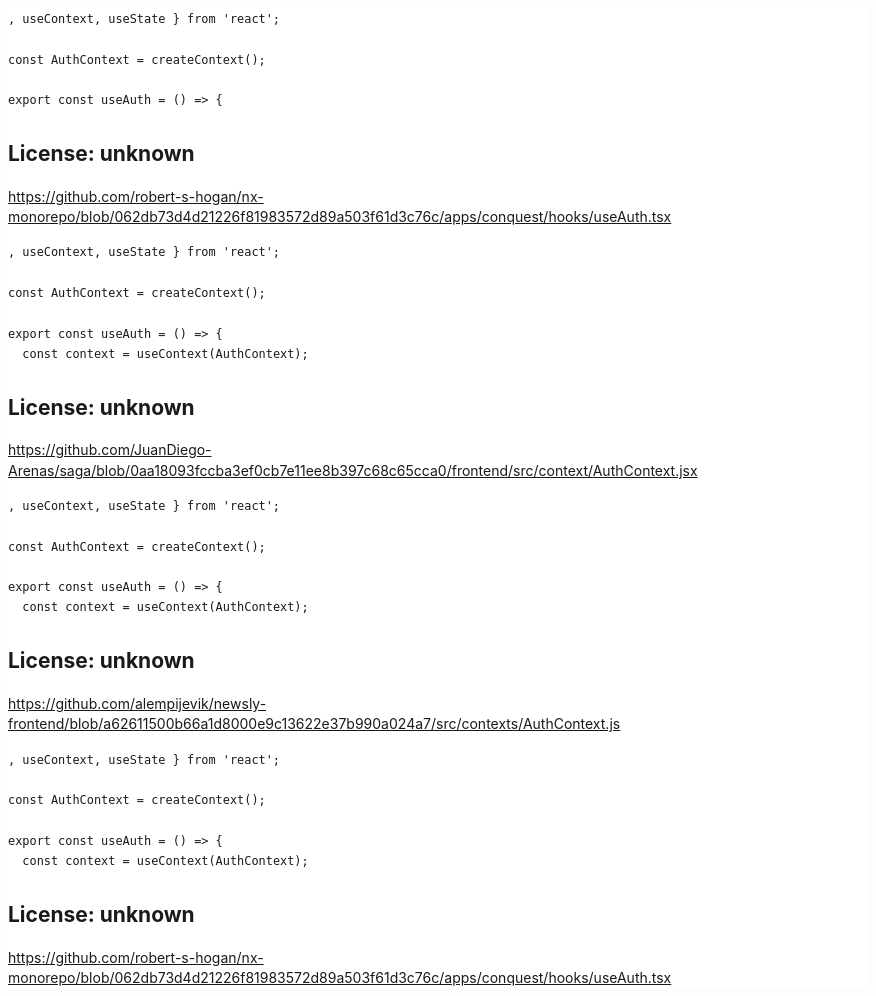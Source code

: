 ```
, useContext, useState } from 'react';

const AuthContext = createContext();

export const useAuth = () => {
```


## License: unknown
https://github.com/robert-s-hogan/nx-monorepo/blob/062db73d4d21226f81983572d89a503f61d3c76c/apps/conquest/hooks/useAuth.tsx

```
, useContext, useState } from 'react';

const AuthContext = createContext();

export const useAuth = () => {
  const context = useContext(AuthContext);
```


## License: unknown
https://github.com/JuanDiego-Arenas/saga/blob/0aa18093fccba3ef0cb7e11ee8b397c68c65cca0/frontend/src/context/AuthContext.jsx

```
, useContext, useState } from 'react';

const AuthContext = createContext();

export const useAuth = () => {
  const context = useContext(AuthContext);
```


## License: unknown
https://github.com/alempijevik/newsly-frontend/blob/a62611500b66a1d8000e9c13622e37b990a024a7/src/contexts/AuthContext.js

```
, useContext, useState } from 'react';

const AuthContext = createContext();

export const useAuth = () => {
  const context = useContext(AuthContext);
```


## License: unknown
https://github.com/robert-s-hogan/nx-monorepo/blob/062db73d4d21226f81983572d89a503f61d3c76c/apps/conquest/hooks/useAuth.tsx
